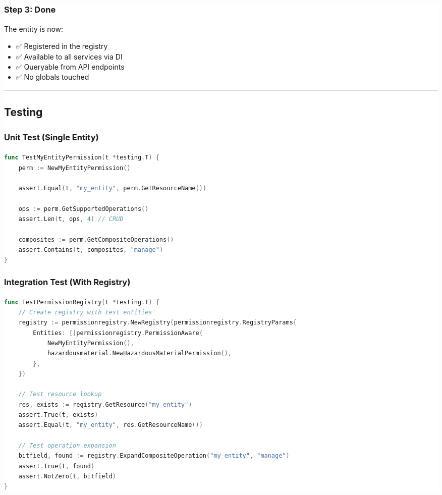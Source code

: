 ### Step 3: Done

The entity is now:

- ✅ Registered in the registry
- ✅ Available to all services via DI
- ✅ Queryable from API endpoints
- ✅ No globals touched

---

## Testing

### Unit Test (Single Entity)

```go
func TestMyEntityPermission(t *testing.T) {
    perm := NewMyEntityPermission()

    assert.Equal(t, "my_entity", perm.GetResourceName())

    ops := perm.GetSupportedOperations()
    assert.Len(t, ops, 4) // CRUD

    composites := perm.GetCompositeOperations()
    assert.Contains(t, composites, "manage")
}
```

### Integration Test (With Registry)

```go
func TestPermissionRegistry(t *testing.T) {
    // Create registry with test entities
    registry := permissionregistry.NewRegistry(permissionregistry.RegistryParams{
        Entities: []permissionregistry.PermissionAware{
            NewMyEntityPermission(),
            hazardousmaterial.NewHazardousMaterialPermission(),
        },
    })

    // Test resource lookup
    res, exists := registry.GetResource("my_entity")
    assert.True(t, exists)
    assert.Equal(t, "my_entity", res.GetResourceName())

    // Test operation expansion
    bitfield, found := registry.ExpandCompositeOperation("my_entity", "manage")
    assert.True(t, found)
    assert.NotZero(t, bitfield)
}
```
